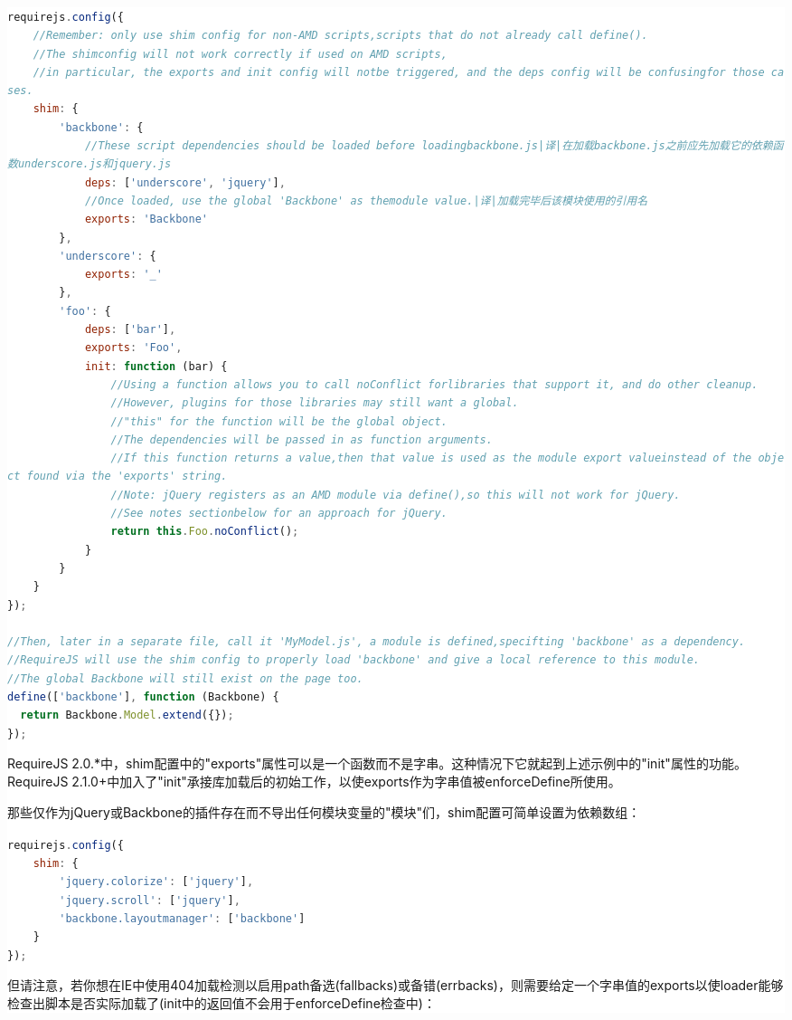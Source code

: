 ```javascript
requirejs.config({
    //Remember: only use shim config for non-AMD scripts,scripts that do not already call define().
    //The shimconfig will not work correctly if used on AMD scripts,
    //in particular, the exports and init config will notbe triggered, and the deps config will be confusingfor those cases.
    shim: {
        'backbone': {
            //These script dependencies should be loaded before loadingbackbone.js|译|在加载backbone.js之前应先加载它的依赖函数underscore.js和jquery.js
            deps: ['underscore', 'jquery'],
            //Once loaded, use the global 'Backbone' as themodule value.|译|加载完毕后该模块使用的引用名
            exports: 'Backbone'
        },
        'underscore': {
            exports: '_'
        },
        'foo': {
            deps: ['bar'],
            exports: 'Foo',
            init: function (bar) {
                //Using a function allows you to call noConflict forlibraries that support it, and do other cleanup.
                //However, plugins for those libraries may still want a global.
                //"this" for the function will be the global object.
                //The dependencies will be passed in as function arguments.
                //If this function returns a value,then that value is used as the module export valueinstead of the object found via the 'exports' string.
                //Note: jQuery registers as an AMD module via define(),so this will not work for jQuery.
                //See notes sectionbelow for an approach for jQuery.
                return this.Foo.noConflict();
            }
        }
    }
});

//Then, later in a separate file, call it 'MyModel.js', a module is defined,specifting 'backbone' as a dependency.
//RequireJS will use the shim config to properly load 'backbone' and give a local reference to this module.
//The global Backbone will still exist on the page too.
define(['backbone'], function (Backbone) {
  return Backbone.Model.extend({});
});
```

RequireJS 2.0.*中，shim配置中的"exports"属性可以是一个函数而不是字串。这种情况下它就起到上述示例中的"init"属性的功能。 RequireJS 2.1.0+中加入了"init"承接库加载后的初始工作，以使exports作为字串值被enforceDefine所使用。

那些仅作为jQuery或Backbone的插件存在而不导出任何模块变量的"模块"们，shim配置可简单设置为依赖数组：

```javascript
requirejs.config({
    shim: {
        'jquery.colorize': ['jquery'],
        'jquery.scroll': ['jquery'],
        'backbone.layoutmanager': ['backbone']
    }
});
```
但请注意，若你想在IE中使用404加载检测以启用path备选(fallbacks)或备错(errbacks)，则需要给定一个字串值的exports以使loader能够检查出脚本是否实际加载了(init中的返回值不会用于enforceDefine检查中)：
